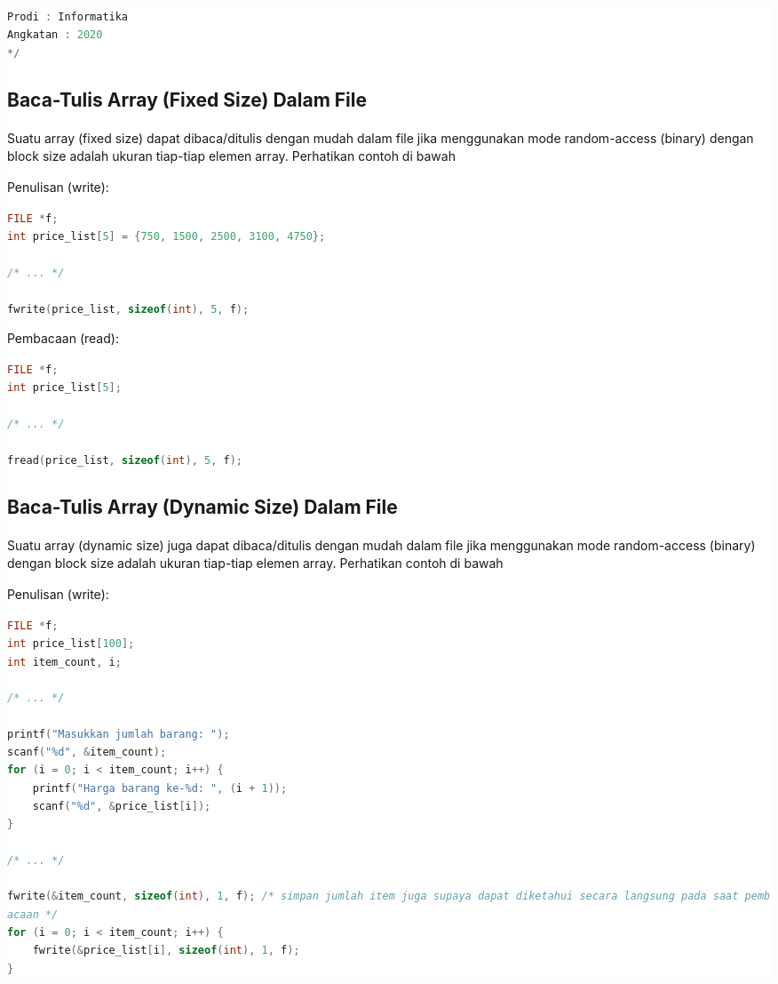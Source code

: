 ```c
Prodi : Informatika
Angkatan : 2020
*/
```

## Baca-Tulis Array (Fixed Size) Dalam File

Suatu array (fixed size) dapat dibaca/ditulis dengan mudah dalam file jika menggunakan mode random-access (binary) dengan block size adalah ukuran tiap-tiap elemen array. Perhatikan contoh di bawah

Penulisan (write):
```c
FILE *f;
int price_list[5] = {750, 1500, 2500, 3100, 4750};

/* ... */

fwrite(price_list, sizeof(int), 5, f);
```

Pembacaan (read):
```c
FILE *f;
int price_list[5];

/* ... */

fread(price_list, sizeof(int), 5, f);
```

## Baca-Tulis Array (Dynamic Size) Dalam File

Suatu array (dynamic size) juga dapat dibaca/ditulis dengan mudah dalam file jika menggunakan mode random-access (binary) dengan block size adalah ukuran tiap-tiap elemen array. Perhatikan contoh di bawah

Penulisan (write):
```c
FILE *f;
int price_list[100];
int item_count, i;

/* ... */

printf("Masukkan jumlah barang: ");
scanf("%d", &item_count);
for (i = 0; i < item_count; i++) {
    printf("Harga barang ke-%d: ", (i + 1));
    scanf("%d", &price_list[i]);
}

/* ... */

fwrite(&item_count, sizeof(int), 1, f); /* simpan jumlah item juga supaya dapat diketahui secara langsung pada saat pembacaan */
for (i = 0; i < item_count; i++) {
    fwrite(&price_list[i], sizeof(int), 1, f);
}
```
